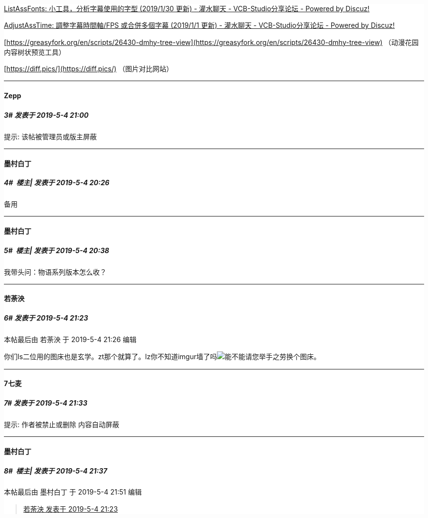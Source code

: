 [ListAssFonts: 小工具，分析字幕使用的字型 (2019/1/30 更新) - 灌水聊天 - VCB-Studio分享论坛 - Powered by Discuz!](http://bbs.vcb-s.com/thread-1894-1-1.html)

[AdjustAssTime: 調整字幕時間軸/FPS 或合併多個字幕 (2019/1/1 更新) - 灌水聊天 - VCB-Studio分享论坛 - Powered by Discuz!](http://bbs.vcb-s.com/thread-1894-1-1.html)

[https://greasyfork.org/en/scripts/26430-dmhy-tree-view](https://greasyfork.org/en/scripts/26430-dmhy-tree-view) （动漫花园内容树状预览工具）

[https://diff.pics/](https://diff.pics/) （图片对比网站）

*****

####  Zepp  
##### 3#       发表于 2019-5-4 21:00

提示: 该帖被管理员或版主屏蔽

*****

####  墨村白丁  
##### 4#         楼主| 发表于 2019-5-4 20:26

备用

*****

####  墨村白丁  
##### 5#         楼主| 发表于 2019-5-4 20:38

我带头问：物语系列版本怎么收？

*****

####  若荼泱  
##### 6#       发表于 2019-5-4 21:23

 本帖最后由 若荼泱 于 2019-5-4 21:26 编辑 

你们ls二位用的图床也是玄学。zt那个就算了。lz你不知道imgur墙了吗<img src="https://static.saraba1st.com/image/smiley/face2017/068.png" referrerpolicy="no-referrer">能不能请您举手之劳换个图床。

*****

####  7七麦  
##### 7#       发表于 2019-5-4 21:33

提示: 作者被禁止或删除 内容自动屏蔽

*****

####  墨村白丁  
##### 8#         楼主| 发表于 2019-5-4 21:37

 本帖最后由 墨村白丁 于 2019-5-4 21:51 编辑 
<blockquote><a href="httphttps://bbs.saraba1st.com/2b/forum.php?mod=redirect&amp;goto=findpost&amp;pid=43566632&amp;ptid=1829155" target="_blank">若荼泱 发表于 2019-5-4 21:23</a>
